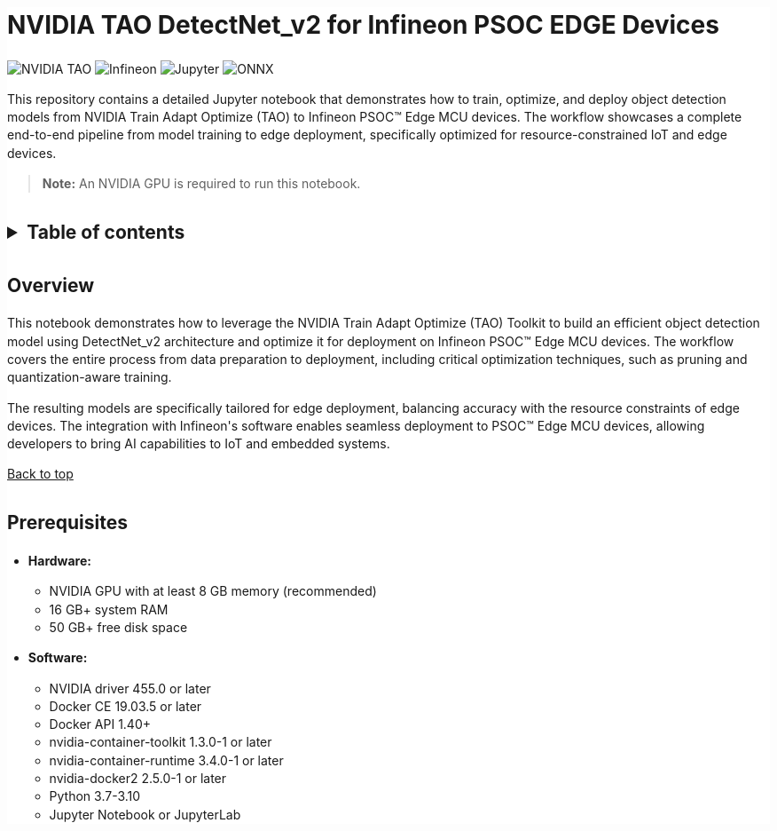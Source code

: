 # NVIDIA TAO DetectNet_v2 for Infineon PSOC EDGE Devices

![NVIDIA TAO](https://img.shields.io/badge/NVIDIA-TAO_Toolkit-76B900?style=flat-square&logo=nvidia)
![Infineon](https://img.shields.io/badge/Infineon-Tooling-0058CC?style=flat-square)
![Jupyter](https://img.shields.io/badge/Jupyter-Notebook-F37626?style=flat-square&logo=jupyter)
![ONNX](https://img.shields.io/badge/ONNX-Runtime-005CED?style=flat-square)

This repository contains a detailed Jupyter notebook that demonstrates how to train, optimize, and deploy object detection models from NVIDIA Train Adapt Optimize (TAO) to Infineon PSOC&trade; Edge MCU devices. The workflow showcases a complete end-to-end pipeline from model training to edge deployment, specifically optimized for resource-constrained IoT and edge devices.

> **Note:** An NVIDIA GPU is required to run this notebook.


## <details><summary>Table of contents</summary></details>


## Overview

This notebook demonstrates how to leverage the NVIDIA Train Adapt Optimize (TAO) Toolkit to build an efficient object detection model using DetectNet_v2 architecture and optimize it for deployment on Infineon PSOC&trade; Edge MCU devices. The workflow covers the entire process from data preparation to deployment, including critical optimization techniques, such as pruning and quantization-aware training.

The resulting models are specifically tailored for edge deployment, balancing accuracy with the resource constraints of edge devices. The integration with Infineon's software enables seamless deployment to PSOC&trade; Edge MCU devices, allowing developers to bring AI capabilities to IoT and embedded systems.

[Back to top](#nvidia-tao-detectnet_v2-for-infineon-psoc-edge-devices)


## Prerequisites

- **Hardware:**
  - NVIDIA GPU with at least 8 GB memory (recommended)
  - 16 GB+ system RAM
  - 50 GB+ free disk space

- **Software:**
  - NVIDIA driver 455.0 or later
  - Docker CE 19.03.5 or later
  - Docker API 1.40+
  - nvidia-container-toolkit 1.3.0-1 or later
  - nvidia-container-runtime 3.4.0-1 or later
  - nvidia-docker2 2.5.0-1 or later
  - Python 3.7-3.10
  - Jupyter Notebook or JupyterLab
